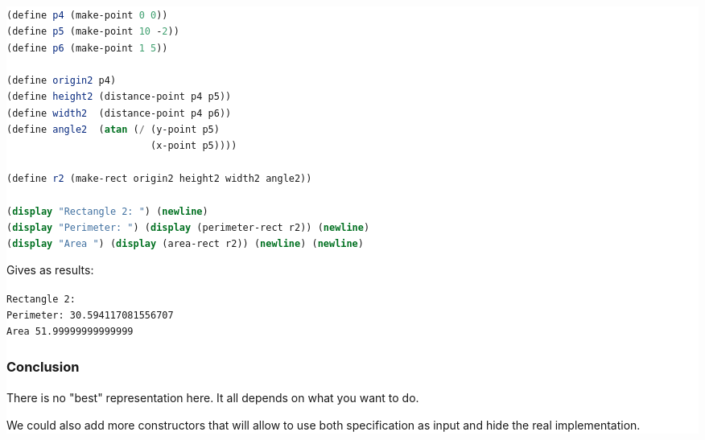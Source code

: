 ```scheme
(define p4 (make-point 0 0))
(define p5 (make-point 10 -2))
(define p6 (make-point 1 5))

(define origin2 p4)
(define height2 (distance-point p4 p5))
(define width2  (distance-point p4 p6))
(define angle2  (atan (/ (y-point p5)
                         (x-point p5))))

(define r2 (make-rect origin2 height2 width2 angle2))

(display "Rectangle 2: ") (newline)
(display "Perimeter: ") (display (perimeter-rect r2)) (newline)
(display "Area ") (display (area-rect r2)) (newline) (newline)
```

Gives as results:

```
Rectangle 2:
Perimeter: 30.594117081556707
Area 51.99999999999999
```

### Conclusion

There is no "best" representation here. It all depends on what you want to do.

We could also add more constructors that will allow to use both specification as input and hide the real implementation.
